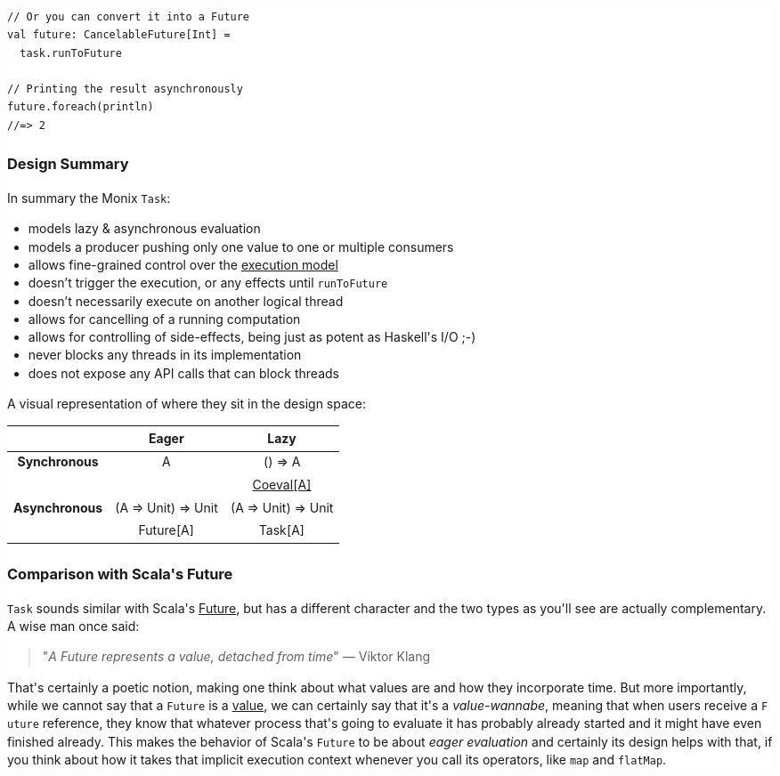 ```tut:silent
// Or you can convert it into a Future
val future: CancelableFuture[Int] =
  task.runToFuture

// Printing the result asynchronously
future.foreach(println)
//=> 2
```

### Design Summary

In summary the Monix `Task`:

- models lazy &amp; asynchronous evaluation
- models a producer pushing only one value to one or multiple consumers
- allows fine-grained control over the [execution model](../execution/scheduler.html#execution-model)
- doesn’t trigger the execution, or any effects until `runToFuture`
- doesn’t necessarily execute on another logical thread
- allows for cancelling of a running computation
- allows for controlling of side-effects, being just as
  potent as Haskell's I/O ;-)
- never blocks any threads in its implementation
- does not expose any API calls that can block threads

A visual representation of where they sit in the design
space:

|                    |        Eager        |            Lazy            |
|:------------------:|:-------------------:|:--------------------------:|
| **Synchronous**    |          A          |           () => A          |
|                    |                     | [Coeval[A]](./coeval.html) |
| **Asynchronous**   | (A => Unit) => Unit |    (A => Unit) => Unit     |
|                    |      Future[A]      |          Task[A]           |

### Comparison with Scala's Future

`Task` sounds similar with Scala's
[Future](http://docs.scala-lang.org/overviews/core/futures.html), but
has a different character and the two types as you'll see are actually
complementary. A wise man once said:

> "*A Future represents a value, detached from time*" &mdash; Viktor Klang

That's certainly a poetic notion, making one think about what values
are and how they incorporate time. But more importantly, while we
cannot say that a `Future` is a
[value](https://en.wikipedia.org/wiki/Value_(computer_science)),
we can certainly say that it's a *value-wannabe*, meaning that when
users receive a `Future` reference, they know that whatever process
that's going to evaluate it has probably already started and it might
have even finished already. This makes the behavior of Scala's
`Future` to be about *eager evaluation* and certainly its design helps
with that, if you think about how it takes that implicit execution
context whenever you call its operators, like `map` and `flatMap`.
